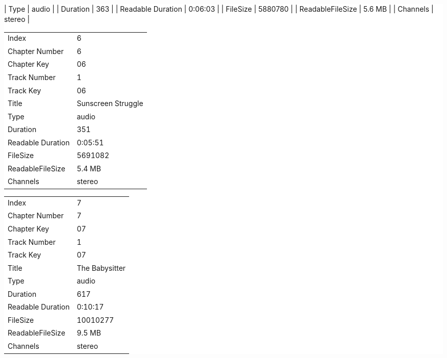 | Type | audio |
| Duration | 363 |
| Readable Duration | 0:06:03 |
| FileSize | 5880780 |
| ReadableFileSize | 5.6 MB |
| Channels | stereo |

|  |  |
| - | - |
| Index | 6 |
| Chapter Number | 6 |
| Chapter Key | 06 |
| Track Number | 1 |
| Track Key | 06 |
| Title | Sunscreen Struggle |
| Type | audio |
| Duration | 351 |
| Readable Duration | 0:05:51 |
| FileSize | 5691082 |
| ReadableFileSize | 5.4 MB |
| Channels | stereo |

|  |  |
| - | - |
| Index | 7 |
| Chapter Number | 7 |
| Chapter Key | 07 |
| Track Number | 1 |
| Track Key | 07 |
| Title | The Babysitter |
| Type | audio |
| Duration | 617 |
| Readable Duration | 0:10:17 |
| FileSize | 10010277 |
| ReadableFileSize | 9.5 MB |
| Channels | stereo |
